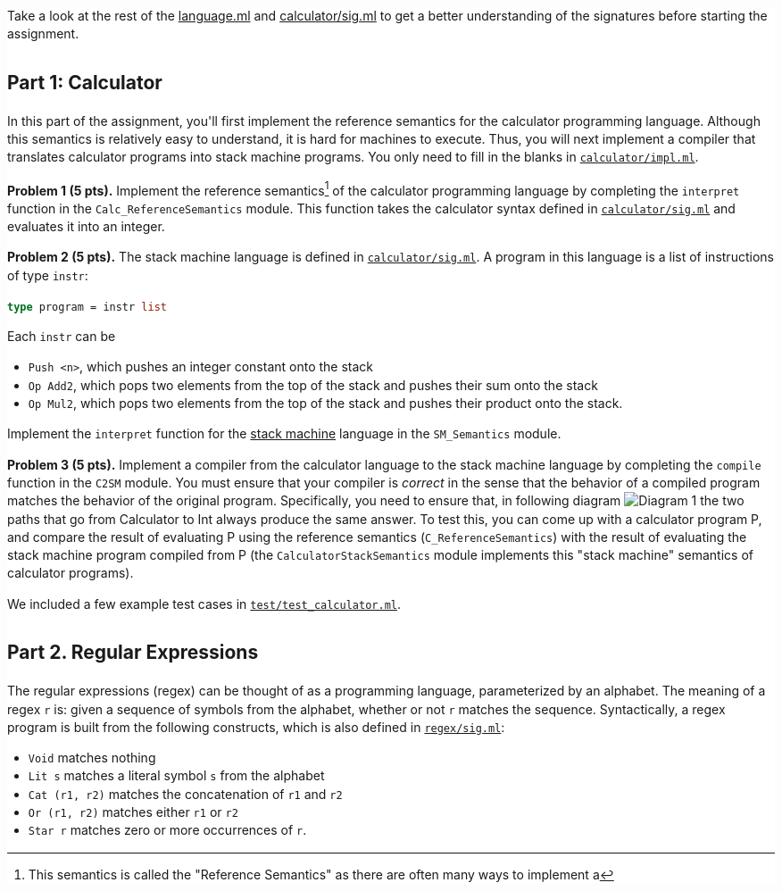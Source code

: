 Take a look at the rest of the [language.ml](./language.ml) and
[calculator/sig.ml](./calculator/sig.ml) to get a better understanding of the
signatures before starting the assignment.

## Part 1: Calculator

In this part of the assignment, you'll first implement the reference semantics for the calculator programming language. Although this semantics is relatively easy to understand, it is hard for machines to execute. Thus, you will next implement a compiler that translates calculator programs into stack machine programs. You only need to fill in the blanks in [`calculator/impl.ml`](./calculator/impl.ml).


**Problem 1 (5 pts).** Implement the reference semantics[^2] of the calculator programming language by completing the `interpret` function in the `Calc_ReferenceSemantics` module. This function takes the calculator syntax defined in [`calculator/sig.ml`](./calculator/sig.ml) and evaluates it into an integer.

**Problem 2 (5 pts).** The stack machine language is defined in [`calculator/sig.ml`](./calculator/sig.ml). A program in this language is a list of instructions of type `instr`:
    
```ocaml
type program = instr list
```

Each `instr` can be
- `Push <n>`, which pushes an integer constant onto the stack
- `Op Add2`, which pops two elements from the top of the stack and pushes their sum onto the stack
- `Op Mul2`, which pops two elements from the top of the stack and pushes their product onto the stack.

Implement the `interpret` function for the [stack machine](https://en.wikipedia.org/wiki/Stack_machine) language in the `SM_Semantics` module.

**Problem 3 (5 pts).** Implement a compiler from the calculator language to the stack machine language by completing the `compile` function in the `C2SM` module. You must ensure that your compiler is *correct* in the sense that the behavior of a compiled program matches the behavior of the original program. Specifically, you need to ensure that, in following diagram
    ![Diagram 1](./images/diagram1.png)
    the two paths that go from Calculator to Int always produce the same answer. To test this, you can come up with a calculator program P, and compare the result of evaluating P using the reference semantics (`C_ReferenceSemantics`) with the result of evaluating the stack machine program compiled from P (the `CalculatorStackSemantics` module implements this "stack machine" semantics of calculator programs).

We included a few example test cases in [`test/test_calculator.ml`](./test/test_calculator.ml).


## Part 2. Regular Expressions

The regular expressions (regex) can be thought of as a programming language, parameterized by an alphabet. The meaning of a regex `r` is: given a sequence  of symbols from the alphabet, whether or not `r` matches the sequence. Syntactically, a regex program is built from the following constructs, which is also defined in [`regex/sig.ml`](./regex/sig.mli):
- `Void` matches nothing
- `Lit s` matches a literal symbol `s` from the alphabet
- `Cat (r1, r2)` matches the concatenation of `r1` and `r2`
- `Or (r1, r2)` matches either `r1` or `r2`
- `Star r` matches zero or more occurrences of `r`.


[^1]: Even though this expression is valid in [Polish Notation](https://en.wikipedia.org/wiki/Polish_notation).
[^2]: This semantics is called the "Reference Semantics" as there are often many ways to implement a